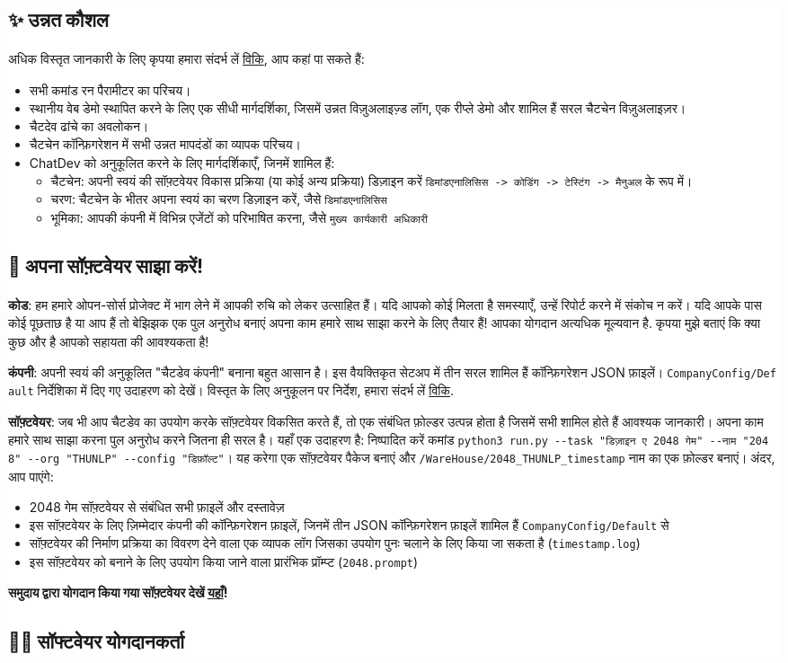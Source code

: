 ## ✨️ उन्नत कौशल

अधिक विस्तृत जानकारी के लिए कृपया हमारा संदर्भ लें [विकि](../wiki.md), आप कहां पा सकते हैं:

- सभी कमांड रन पैरामीटर का परिचय।
- स्थानीय वेब डेमो स्थापित करने के लिए एक सीधी मार्गदर्शिका, जिसमें उन्नत विज़ुअलाइज़्ड लॉग, एक रीप्ले डेमो और शामिल हैं
  सरल चैटचेन विज़ुअलाइज़र।
- चैटदेव ढांचे का अवलोकन।
- चैटचेन कॉन्फ़िगरेशन में सभी उन्नत मापदंडों का व्यापक परिचय।
- ChatDev को अनुकूलित करने के लिए मार्गदर्शिकाएँ, जिनमें शामिल हैं:
    - चैटचेन: अपनी स्वयं की सॉफ़्टवेयर विकास प्रक्रिया (या कोई अन्य प्रक्रिया) डिज़ाइन करें
       ``डिमांडएनालिसिस -> कोडिंग -> टेस्टिंग -> मैनुअल`` के रूप में।
    - चरण: चैटचेन के भीतर अपना स्वयं का चरण डिज़ाइन करें, जैसे ``डिमांडएनालिसिस``
    - भूमिका: आपकी कंपनी में विभिन्न एजेंटों को परिभाषित करना, जैसे ``मुख्य कार्यकारी अधिकारी``

## 🤗 अपना सॉफ़्टवेयर साझा करें!

**कोड**: हम हमारे ओपन-सोर्स प्रोजेक्ट में भाग लेने में आपकी रुचि को लेकर उत्साहित हैं। यदि आपको कोई मिलता है
समस्याएँ, उन्हें रिपोर्ट करने में संकोच न करें। यदि आपके पास कोई पूछताछ है या आप हैं तो बेझिझक एक पुल अनुरोध बनाएं
अपना काम हमारे साथ साझा करने के लिए तैयार हैं! आपका योगदान अत्यधिक मूल्यवान है. कृपया मुझे बताएं कि क्या कुछ और है
आपको सहायता की आवश्यकता है!

**कंपनी**: अपनी स्वयं की अनुकूलित "चैटडेव कंपनी" बनाना बहुत आसान है। इस वैयक्तिकृत सेटअप में तीन सरल शामिल हैं
कॉन्फ़िगरेशन JSON फ़ाइलें। ``CompanyConfig/Default`` निर्देशिका में दिए गए उदाहरण को देखें। विस्तृत के लिए
अनुकूलन पर निर्देश, हमारा संदर्भ लें [विकि](../wiki.md).

**सॉफ़्टवेयर**: जब भी आप चैटडेव का उपयोग करके सॉफ़्टवेयर विकसित करते हैं, तो एक संबंधित फ़ोल्डर उत्पन्न होता है जिसमें सभी शामिल होते हैं
आवश्यक जानकारी। अपना काम हमारे साथ साझा करना पुल अनुरोध करने जितना ही सरल है। यहाँ एक उदाहरण है: निष्पादित करें
कमांड ``python3 run.py --task "डिज़ाइन ए 2048 गेम" --नाम "2048" --org "THUNLP" --config "डिफ़ॉल्ट"``। यह करेगा
एक सॉफ़्टवेयर पैकेज बनाएं और ``/WareHouse/2048_THUNLP_timestamp`` नाम का एक फ़ोल्डर बनाएं। अंदर, आप पाएंगे:

- 2048 गेम सॉफ़्टवेयर से संबंधित सभी फ़ाइलें और दस्तावेज़
- इस सॉफ़्टवेयर के लिए ज़िम्मेदार कंपनी की कॉन्फ़िगरेशन फ़ाइलें, जिनमें तीन JSON कॉन्फ़िगरेशन फ़ाइलें शामिल हैं
   ``CompanyConfig/Default`` से
- सॉफ़्टवेयर की निर्माण प्रक्रिया का विवरण देने वाला एक व्यापक लॉग जिसका उपयोग पुनः चलाने के लिए किया जा सकता है (``timestamp.log``)
- इस सॉफ़्टवेयर को बनाने के लिए उपयोग किया जाने वाला प्रारंभिक प्रॉम्प्ट (``2048.prompt``)

**समुदाय द्वारा योगदान किया गया सॉफ़्टवेयर देखें [यहाँ](../Contribution.md)!**

## 👨‍💻‍ सॉफ्टवेयर योगदानकर्ता
